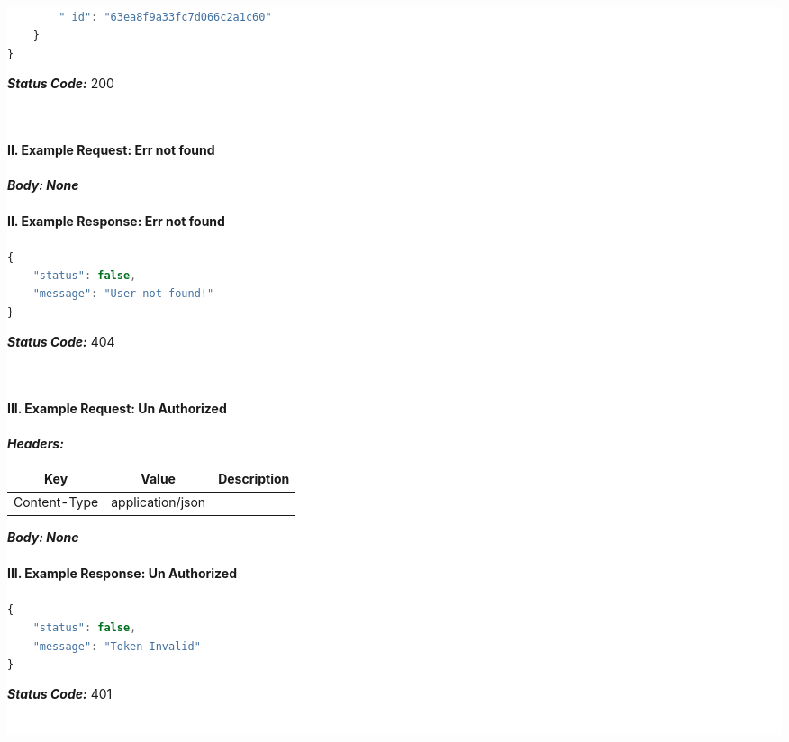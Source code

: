 ```js
        "_id": "63ea8f9a33fc7d066c2a1c60"
    }
}
```


***Status Code:*** 200

<br>



#### II. Example Request: Err not found



***Body: None***



#### II. Example Response: Err not found
```js
{
    "status": false,
    "message": "User not found!"
}
```


***Status Code:*** 404

<br>



#### III. Example Request: Un Authorized


***Headers:***

| Key | Value | Description |
| --- | ------|-------------|
| Content-Type | application/json |  |



***Body: None***



#### III. Example Response: Un Authorized
```js
{
    "status": false,
    "message": "Token Invalid"
}
```


***Status Code:*** 401

<br>
